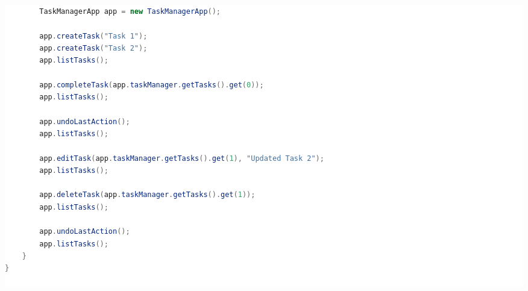 ```java
        TaskManagerApp app = new TaskManagerApp();

        app.createTask("Task 1");
        app.createTask("Task 2");
        app.listTasks();

        app.completeTask(app.taskManager.getTasks().get(0));
        app.listTasks();

        app.undoLastAction();
        app.listTasks();

        app.editTask(app.taskManager.getTasks().get(1), "Updated Task 2");
        app.listTasks();

        app.deleteTask(app.taskManager.getTasks().get(1));
        app.listTasks();

        app.undoLastAction();
        app.listTasks();
    }
}
    
```

